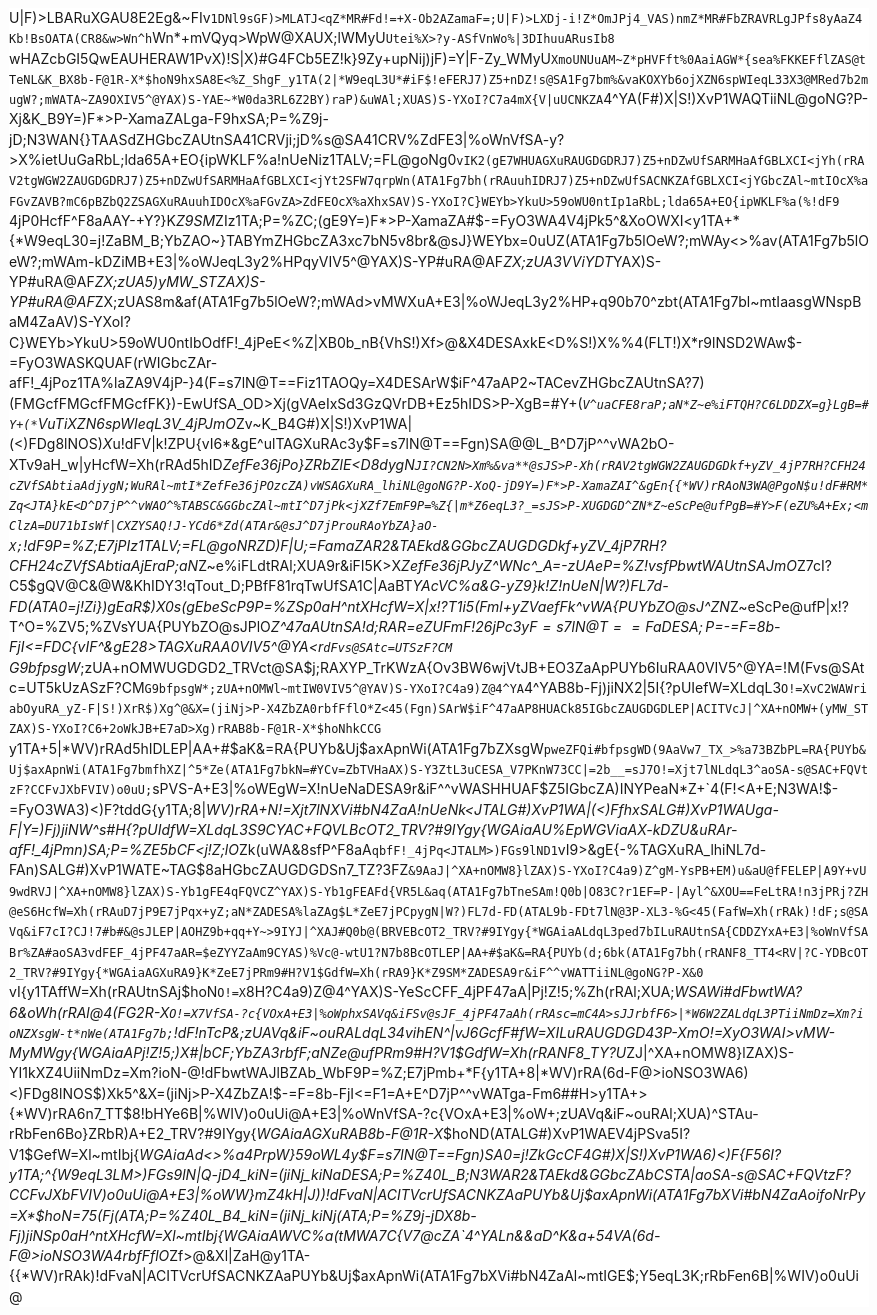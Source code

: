 U|F)>LBARuXGAU8E2Eg&~FIv`1DNl9sGF)>MLATJ<qZ*MR#Fd!=+X-Ob2AZamaF=;U|F)>LXDj-i!Z*OmJPj4_VAS)nmZ*MR#FbZRAVRLgJPfs8yAaZ4Kb!BsOATA(CR8&w>Wn^h`Wn*+mVQyq>WpW@XAUX;lWMyU`Utei%X>?y-ASfVnWo%|3DIhuuARusIb8`wHAZcbGI5QwEAUHERAW1PvX)!S|X)#G4FCb5EZ!k}9Zy+upNij)jF)=Y|F-Zy_WMyU`XmoUNUuAM~Z*pHVFft%0AaiAGW*{sea%FKKEFflZAS@tTeNL&K_BX8b-F@1R-X*$hoN9hxSA8E<%Z_ShgF_y1TA(2|*W9eqL3U*#iF$!eFERJ7)Z5+nDZ!s@SA1Fg7bm%&vaKOXYb6ojXZN6spWIeqL33X3@MRed7b2mugW?;mWATA~ZA9OXIV5^@YAX)S-YAE~*W0da3RL6Z2BY)raP)&uWAl;XUAS)S-YXoI?C7a4mX{V|uUCNKZA`4^YA(F#)X|S!)XvP1WAQTiiNL@goNG?P-Xj&K_B9Y=)F*>P-XamaZALga-F9hxSA;P=%Z9j-jD;N3WAN{}TAASdZHGbcZAUtnSA41CRVji;jD%s@SA41CRV%ZdFE3|%oWnVfSA-y?>X%ietUuGaRbL;lda65A+EO{ipWKLF%a!nUeNiz1TALV;=FL@goNg0`vIK2(gE7WHUAGXuRAUGDGDRJ7)Z5+nDZwUfSARMHaAfGBLXCI<jYh(rRAV2tgWGW2ZAUGDGDRJ7)Z5+nDZwUfSARMHaAfGBLXCI<jYt2SFW7qrpWn(ATA1Fg7bh(rRAuuhIDRJ7)Z5+nDZwUfSACNKZAfGBLXCI<jYGbcZAl~mtIOcX%aFGvZAVB?mC6pBZbQ2ZSAGXuRAuuhIDOcX%aFGvZA>ZdFEOcX%aXhxSAV)S-YXoI?C}WEYb>YkuU>59oWU0ntIp1aRbL;lda65A+EO{ipWKLF%a(%!dF9`4jP0HcfF^F8aAAY-+Y?}K*Z9SM*ZIz1TA;P=%ZC;(gE9Y=)F*>P-XamaZA#$-=FyO3WA4V4jPk5^&XoOWXI<y1TA+*{*W9eqL30=j!ZaBM_B;YbZAO~}TABYmZHGbcZA3xc7bN5v8br&@sJ}WEYbx=0uUZ(ATA1Fg7b5lOeW?;mWAy<>%av(ATA1Fg7b5lOeW?;mWAm-kDZiMB+E3|%oWJeqL3y2%HPqyVIV5^@YAX)S-YP#uRA@AF*ZX;zUA3VViYDT*YAX)S-YP#uRA@AF*ZX;zUA5)yMW_STZAX)S-YP#uRA@AF*ZX;zUAS8m&af(ATA1Fg7b5lOeW?;mWAd>vMWXuA+E3|%oWJeqL3y2%HP+q90b70^zbt(ATA1Fg7bl~mtIaasgWNspBaM4ZaAV)S-YXoI?C}WEYb>YkuU>59oWU0ntIbOdfF!_4jPeE<%Z|XB0b_nB{VhS!)Xf>@&X4DESAxkE<D%S!)X%%4(FLT!)X*r9lNSD2WAw$-=FyO3WASKQUAF(rWIGbcZAr-afF!_4jPoz1TA%laZA9V4jP-}4(F=s7lN@T==Fiz1TAOQy=X4DESArW$iF^47aAP2~TACevZHGbcZAUtnSA?7)(FMGcfFMGcfFMGcfFK})-EwUfSA_OD>Xj(gVAeIxSd3GzQVrDB+Ez5hIDS>P-XgB=#Y+(*`V^uaCFE8raP;aN*Z~e%iFTQH?C6LDDZX=g}LgB=#Y+(*`VuTiXZN6spWIeqL3V_4jPJmO*Zv~K_B4G#)X|S!)XvP1WA|(<)FDg8lNOS$)X$u!dFV|k!ZPU{vI6*&gE^ulTAGXuRAc3y$F=s7lN@T==Fgn)SA@@L_B^D7jP^^vWA2bO-XTv9aH_w|yHcfW=Xh(rRAd5hID*ZefFe36jPo}ZRbZlE<D8dygN`JI?CN2N>Xm%&va**@sJS>P-Xh(rRAV2tgWGW2ZAUGDGDkf+yZV_4jP7RH?CFH24cZVfSAbtiaAdjygN;WuRAl~mtI*ZefFe36jPOzcZA)vWSAGXuRA_lhiNL@goNG?P-XoQ-jD9Y=)F*>P-XamaZAI^&gEn{{*WV)rRAoN3WA@PgoN$u!dF#RM*Zq<JTA}kE<D^D7jP^^vWAO^%TABSC&GGbcZAl~mtI^D7jPk<jXZf7EmF9P=%Z{|m*Z6eqL3?_=sJS>P-XUGDGD^ZN*Z~eScPe@ufPgB=#Y>F(eZU%A+Ex;<mClzA=DU71bIsWf|CXZYSAQ!J-YCd6*Zd(ATAr&@sJ^D7jProuRAoYbZA}aO-X;`!dF9P=%Z;E7jPIz1TALV;=FL@goNRZD<DXL>)F|U;=FamaZAR2&TAEkd&GGbcZAUGDGDkf+yZV_4jP7RH?CFH24cZVfSAbtiaAjEraP;aN*Z~e%iFLdtRAl;XUA9r&iFI5K>X*ZefFe36jPJyZ^WNc^_A=-zUAeP=%Z!vsfPbwtWAUtnSAJmO*Z7cI?C5$gQV@C&@W&KhIDY3!qTout_D;PBfF81rqTwUfSA1C|AaBT*YAcVC%a&G-yZ9}k!Z!nUeN|W?)FL7d-FD(ATA0=j!Zi})gEaR$)X0s(gEbeScP9P=%ZSp0aH^ntXHcfW=X|x!?T1i5(Fml+yZVaefFk^vWA{PUYbZO@sJ^ZN*Z~eScPe@ufP|x!?T^O=%ZV5;%ZVsYUA{PUYbZO@sJPlO*Z^47aAUtnSA!d;RAR=$eZU%A+E2_TRVt;zUA9$FmF!26jPc3y$F=s7lN@T==FaDESA;P=%ZE5bCF9Y=)F*>P-XamaZAz$-=F=8b-FjI<=FDC{vIF^&gE28>TAGXuRAA0VIV5^@YA<r`dFvs@SAtc=UTSzF?CM`G9bfpsgW*;zUA+nOMWUGDGD2_TRVct@SA$j;RAXYP_TrKWzA{Ov3BW6wjVtJB+EO3ZaApPUYb6IuRAA0VIV5^@YA=!M(Fvs@SAtc=UT5kUzASzF?CM`G9bfpsgW*;zUA+nOMWl~mtIW0VIV5^@YAV)S-YXoI?C4a9)Z@4^YA`4^YAB8b-Fj)jiNX2|5I{?pUIefW=XLdqL3`O!=XvC2WAWriabOyuRA_yZ-F|S!)XrR$)Xg^@&X=(jiNj>P-X4ZbZA0rbfFflO*Z<45(Fgn)SArW$iF^47aAP8HUACk85IGbcZAUGDGDLEP|ACITVcJ|^XA+nOMW+(yMW_STZAX)S-YXoI?C6+2oWkJB+E7aD>Xg)rRAB8b-F@1R-X*$hoNhkCCG`y1TA+5|*WV)rRAd5hIDLEP|AA+#$aK&=RA{PUYb&Uj$axApnWi(ATA1Fg7bZXsgW`pweZFQi#bfpsgWD(9AaVw7_TX_>%a73BZbPL=RA{PUYb&Uj$axApnWi(ATA1Fg7bmfhXZ|^5*Ze(ATA1Fg7bkN=#YCv=ZbTVHaAX)S-Y3ZtL3uCESA_V7PKnW73CC|=2b__=sJ7O!=Xjt7lNLdqL3^aoSA-s@SAC+FQVtzF?CCFvJXbFVIV)o0uU;`sPVS-A+E3|%oWEgW=X!nUeNaDESA9r&iF^^vWASHHUAF$Z5IGbcZA)INYPeaN*Z+`4(F!<A+E;N3WA!$-=FyO3WA3)<)F?tddG{y1TA;8|*WV)rRA+N!=Xjt7lNXVi#bN4ZaA!nUeNk<JTALG#)XvP1WA|(<)FfhxSALG#)XvP1WAUga-F|Y=)Fj)jiNW^s#H{?pUIdfW=XLdqL3S9CYAC+FQVLBcOT2_TRV?#9IYgy{*WGAiaAU%EpWGViaAX-kDZU&uRAr-afF!_4jPmn)SA;P=%ZE5bCF*<j!Z;lO*Zk(uWA&8sfP^F8aA`qbfF!_4jPq<JTALM>)FGs9lND1`vI9>&gE{-%TAGXuRA_lhiNL7d-FAn)SALG#)XvP1WATE~TAG$8aHGbcZAUGDGDSn7_TZ?3FZ`&9AaJ|^XA+nOMW8}lZAX)S-YXoI?C4a9)Z^gM-YsPB+EM)u&aU@fFELEP|A9Y+vU9wdRVJ|^XA+nOMW8}lZAX)S-Yb1gFE4qFQVCZ^YAX)S-Yb1gFEAFd{VR5L&aq(ATA1Fg7bTneSAm!Q0b|O83C?r1EF=P-|Ayl^&XOU==FeLtRA!n3jPRj?ZH@eS6HcfW=Xh(rRAuD7jP9E7jPqx+yZ;aN*ZADESA%laZAg$L*ZeE7jPCpygN|W?)FL7d-FD(ATAL9b-FDt7lN@3P-XL3-%G<45(FafW=Xh(rRAk)!dF;s@SAVq&iF7cI?CJ!7#b#&@sJLEP|AOHZ9b+qq+Y~>9IYJ|^XAJ#Q0b@(BRVEBcOT2_TRV?#9IYgy{*WGAiaALdqL3ped7bILuRAUtnSA{CDDZYxA+E3|%oWnVfSABr%ZA#aoSA3vdFEF_4jPF47aAR=$eZYYZaAm9CYAS)%Vc@-wtU1?N7b8BcOTLEP|AA+#$aK&=RA{PUYb(d;6bk(ATA1Fg7bh(rRANF8_TT4<RV|?C-YDBcOT2_TRV?#9IYgy{*WGAiaAGXuRA9}K*ZeE7jPRm9#H?V1$GdfW=Xh(rRA9}K*Z9SM*ZADESA9r&iF^^vWATTiiNL@goNG?P-X&0`vI{y1TAffW=Xh(rRAUtnSAj$hoN`O!=X`8H?C4a9)Z@4^YAX)S-YeScCFF_4jPF47aA|Pj!Z!5;%Zh(rRAl;XUA;*WSAWi#dFbwtWA?6&oWh(rRAl@4(FG2R-X`O!=X7VfSA-?c{VOxA+E3|%oWphxSAVq&iFSv@sJF_4jPF47aAh(rRAsc=mC4A>sJJrbfF6>|*W6W2ZALdqL3PTiiNmDz=Xm?ioNZXsgW-t*nWe(ATA1Fg7b;`!dF!nTcP&;zUAVq&iF~ouRALdqL34vihEN^|vJ6GcfF#fW=XILuRAUGDGD43P-XmO!=XyO3WAI>vMW-MyMWgy{*WGAiaA$Pj!Z!5;%Z3i#dF!nTcPb)rRAl~mtI)l3oCG=!UAreScPGbcZALdqL3oY=)FrR$)X#|bCF;YbZA3rbfF;aN*Ze@ufPRm9#H?V1$GdfW=Xh(rRANF8_TY?U*ZJ|^XA+nOMW8}lZAX)S-YI1kXZ4UiiNmDz=Xm?ioN-@!dFbwtWAJlBZAb_WbF9P=%Z;E7jPmb+*F{y1TA+8|*WV)rRA(6d-F@>ioNSO3WA6)<)FDg8lNOS$)Xk5^&X=(jiNj>P-X4ZbZA!$-=F=8b-FjI<=F1=A+E^D7jP^^vWATga-Fm6##H>y1TA+>{*WV)rRA6n7_TT$8!bHYe6B|%WIV)o0uUi@A+E3|%oWnVfSA-?c{VOxA+E3|%oW+;zUAVq&iF~ouRAl;XUA)^STAu-rRbFen6Bo}ZRbR)A+E2_TRV?#9IYgy{*WGAiaAGXuRAB8b-F@1R-X*$hoND(ATALG#)XvP1WAEV4jPSva5I?V1$GefW=Xl~mtIbj{*WGAiaAd<>%a4PrpW}59oWL4y$F=s7lN@T==Fgn)SA0=j!ZkGcCF4G#)X|S!)XvP1WA6)<)F{F56I?y1TA;^{*W9eqL3LM>)FGs9lN|Q-jD4_kiN=(jiNj_kiNaDESA;P=%Z40L_B;N3WAR2&TAEkd&GGbcZAbCSTA|aoSA-s@SAC+FQVtzF?CCFvJXbFVIV)o0uUi@A+E3|%oWW}m*Z4kH|J))!dFvaN|ACITVcrUfSACNKZAaPUYb&Uj$axApnWi(ATA1Fg7bXVi#bN4ZaAoifoNrPy=X*$hoN=75(Fj(ATA;P=%Z40L_B4_kiN=(jiNj_kiNj(ATA;P=%Z9j-jDX8b-Fj)jiNSp0aH^ntXHcfW=Xl~mtIbj{*WGAiaAWVC%a(t*MWA7C{V7@cZA`4^YALn&&aD^K&a+54VA(6d-F@>ioNSO3WA4rbfFflO*Zf>@&Xl|ZaH@y1TA-{{*WV)rRAk)!dFvaN|ACITVcrUfSACNKZAaPUYb&Uj$axApnWi(ATA1Fg7bXVi#bN4ZaAl~mtIGE$;Y5eqL3K;rRbFen6B|%WIV)o0uUi@